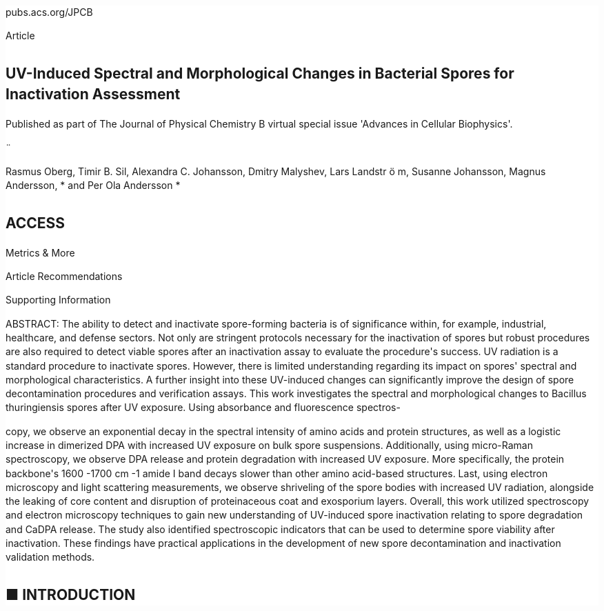 

pubs.acs.org/JPCB

Article

## UV-Induced Spectral and Morphological Changes in Bacterial Spores for Inactivation Assessment

Published as part of The Journal of Physical Chemistry B virtual special issue 'Advances in Cellular Biophysics'.

̈

Rasmus Oberg, Timir B. Sil, Alexandra C. Johansson, Dmitry Malyshev, Lars Landstr ö m, Susanne Johansson, Magnus Andersson, * and Per Ola Andersson *



## ACCESS

Metrics &amp; More

Article Recommendations



Supporting Information



ABSTRACT: The ability to detect and inactivate spore-forming bacteria is of significance within, for example, industrial, healthcare, and defense sectors. Not only are stringent protocols necessary for the inactivation of spores but robust procedures are also required to detect viable spores after an inactivation assay to evaluate the procedure's success. UV radiation is a standard procedure to inactivate spores. However, there is limited understanding regarding its impact on spores' spectral and morphological characteristics. A further insight into these UV-induced changes can significantly improve the design of spore decontamination procedures and verification assays. This work investigates the spectral and morphological changes to Bacillus thuringiensis spores after UV exposure. Using absorbance and fluorescence spectros-



copy, we observe an exponential decay in the spectral intensity of amino acids and protein structures, as well as a logistic increase in dimerized DPA with increased UV exposure on bulk spore suspensions. Additionally, using micro-Raman spectroscopy, we observe DPA release and protein degradation with increased UV exposure. More specifically, the protein backbone's 1600 -1700 cm -1 amide I band decays slower than other amino acid-based structures. Last, using electron microscopy and light scattering measurements, we observe shriveling of the spore bodies with increased UV radiation, alongside the leaking of core content and disruption of proteinaceous coat and exosporium layers. Overall, this work utilized spectroscopy and electron microscopy techniques to gain new understanding of UV-induced spore inactivation relating to spore degradation and CaDPA release. The study also identified spectroscopic indicators that can be used to determine spore viability after inactivation. These findings have practical applications in the development of new spore decontamination and inactivation validation methods.

## ■ INTRODUCTION
